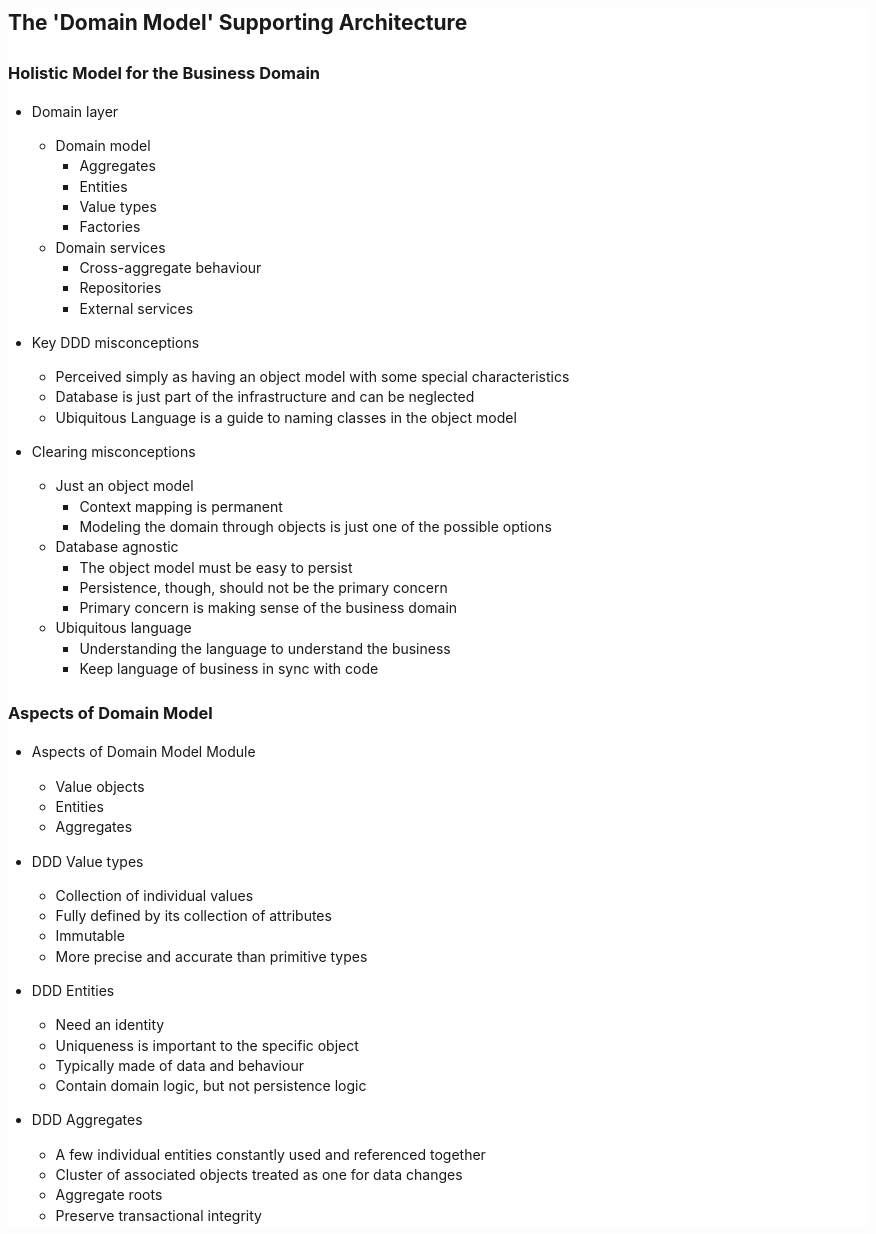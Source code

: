 ## The 'Domain Model' Supporting Architecture

### Holistic Model for the Business Domain

* Domain layer
    * Domain model
        * Aggregates
        * Entities
        * Value types
        * Factories
    * Domain services
        * Cross-aggregate behaviour
        * Repositories
        * External services

* Key DDD misconceptions
    * Perceived simply as having an object model with some special characteristics
    * Database is just part of the infrastructure and can be neglected
    * Ubiquitous Language is a guide to naming classes in the object model

* Clearing misconceptions
    * Just an object model
        * Context mapping is permanent
        * Modeling the domain through objects is just one of the possible options
    * Database agnostic
        * The object model must be easy to persist
        * Persistence, though, should not be the primary concern
        * Primary concern is making sense of the business domain
    * Ubiquitous language
        * Understanding the language to understand the business
        * Keep language of business in sync with code

### Aspects of Domain Model

* Aspects of Domain Model Module
    * Value objects
    * Entities
    * Aggregates

* DDD Value types
    * Collection of individual values
    * Fully defined by its collection of attributes
    * Immutable
    * More precise and accurate than primitive types

* DDD Entities
    * Need an identity
    * Uniqueness is important to the specific object
    * Typically made of data and behaviour
    * Contain domain logic, but not persistence logic

* DDD Aggregates
    * A few individual entities constantly used and referenced together
    * Cluster of associated objects treated as one for data changes
    * Aggregate roots
    * Preserve transactional integrity
